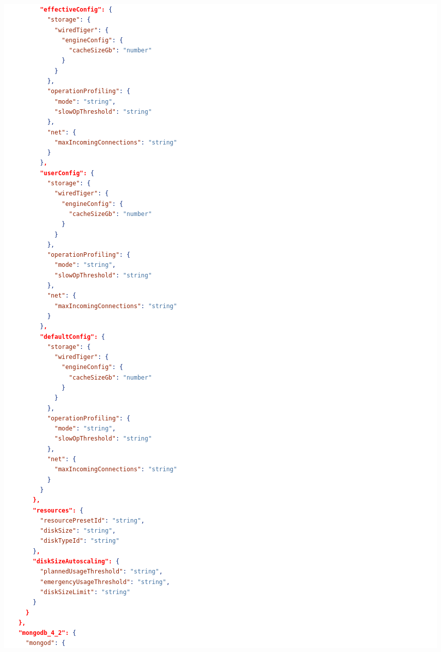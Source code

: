 ```json
          "effectiveConfig": {
            "storage": {
              "wiredTiger": {
                "engineConfig": {
                  "cacheSizeGb": "number"
                }
              }
            },
            "operationProfiling": {
              "mode": "string",
              "slowOpThreshold": "string"
            },
            "net": {
              "maxIncomingConnections": "string"
            }
          },
          "userConfig": {
            "storage": {
              "wiredTiger": {
                "engineConfig": {
                  "cacheSizeGb": "number"
                }
              }
            },
            "operationProfiling": {
              "mode": "string",
              "slowOpThreshold": "string"
            },
            "net": {
              "maxIncomingConnections": "string"
            }
          },
          "defaultConfig": {
            "storage": {
              "wiredTiger": {
                "engineConfig": {
                  "cacheSizeGb": "number"
                }
              }
            },
            "operationProfiling": {
              "mode": "string",
              "slowOpThreshold": "string"
            },
            "net": {
              "maxIncomingConnections": "string"
            }
          }
        },
        "resources": {
          "resourcePresetId": "string",
          "diskSize": "string",
          "diskTypeId": "string"
        },
        "diskSizeAutoscaling": {
          "plannedUsageThreshold": "string",
          "emergencyUsageThreshold": "string",
          "diskSizeLimit": "string"
        }
      }
    },
    "mongodb_4_2": {
      "mongod": {
```